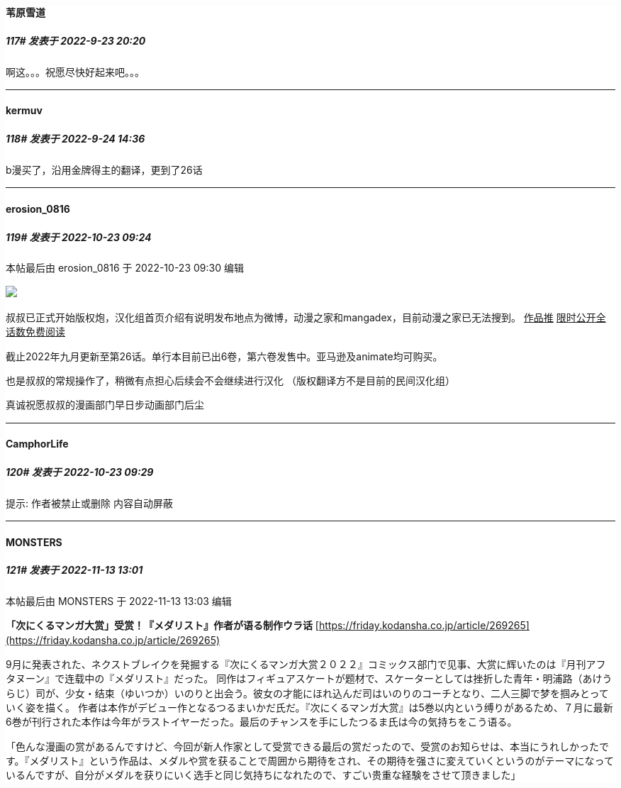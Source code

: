 ####  苇原雪道  
##### 117#       发表于 2022-9-23 20:20

啊这。。。祝愿尽快好起来吧。。。

*****

####  kermuv  
##### 118#       发表于 2022-9-24 14:36

b漫买了，沿用金牌得主的翻译，更到了26话

*****

####  erosion_0816  
##### 119#       发表于 2022-10-23 09:24

 本帖最后由 erosion_0816 于 2022-10-23 09:30 编辑 

<img src="https://pic1.imgdb.cn/item/6354954a16f2c2beb1a58073.png" referrerpolicy="no-referrer">  

叔叔已正式开始版权炮，汉化组首页介绍有说明发布地点为微博，动漫之家和mangadex，目前动漫之家已无法搜到。
[作品推](https://twitter.com/medalist_aft?s=21&amp;t=Ly6AIBC24vaLF-SWdq38Ug)
[限时公开全话数免费阅读](https://comic-days.com/episode/13933686331653168477)

截止2022年九月更新至第26话。单行本目前已出6卷，第六卷发售中。亚马逊及animate均可购买。

也是叔叔的常规操作了，稍微有点担心后续会不会继续进行汉化 （版权翻译方不是目前的民间汉化组）

真诚祝愿叔叔的漫画部门早日步动画部门后尘

*****

####  CamphorLife  
##### 120#       发表于 2022-10-23 09:29

提示: 作者被禁止或删除 内容自动屏蔽


*****

####  MONSTERS  
##### 121#       发表于 2022-11-13 13:01

 本帖最后由 MONSTERS 于 2022-11-13 13:03 编辑 

<strong>「次にくるマンガ大赏」受赏！『メダリスト』作者が语る制作ウラ话</strong>
[https://friday.kodansha.co.jp/article/269265](https://friday.kodansha.co.jp/article/269265)

9月に発表された、ネクストブレイクを発掘する『次にくるマンガ大赏２０２２』コミックス部门で见事、大赏に辉いたのは『月刊アフタヌーン』で连载中の『メダリスト』だった。
同作はフィギュアスケートが题材で、スケーターとしては挫折した青年・明浦路（あけうらじ）司が、少女・结束（ゆいつか）いのりと出会う。彼女の才能にほれ込んだ司はいのりのコーチとなり、二人三脚で梦を掴みとっていく姿を描く。
作者は本作がデビュー作となるつるまいかだ氏だ。『次にくるマンガ大赏』は5巻以内という缚りがあるため、７月に最新6巻が刊行された本作は今年がラストイヤーだった。最后のチャンスを手にしたつるま氏は今の気持ちをこう语る。

「色んな漫画の赏があるんですけど、今回が新人作家として受赏できる最后の赏だったので、受赏のお知らせは、本当にうれしかったです。『メダリスト』という作品は、メダルや赏を获ることで周囲から期待をされ、その期待を强さに変えていくというのがテーマになっているんですが、自分がメダルを获りにいく选手と同じ気持ちになれたので、すごい贵重な経験をさせて顶きました」
